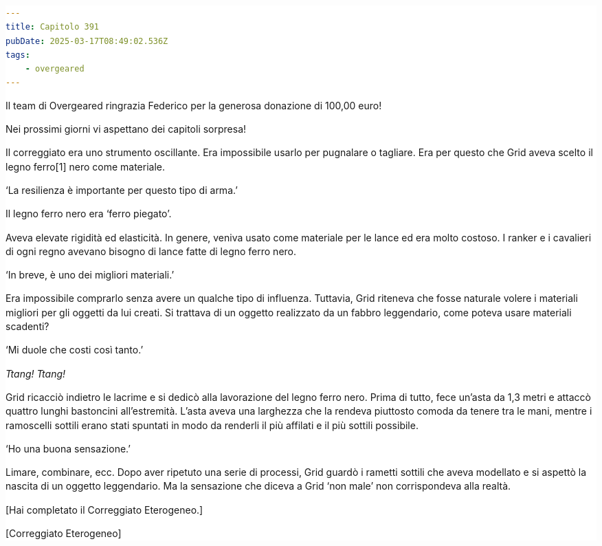 ```yaml
---
title: Capitolo 391
pubDate: 2025-03-17T08:49:02.536Z
tags:
    - overgeared
---
```



Il team di Overgeared ringrazia Federico per la generosa donazione di 100,00 euro!


Nei prossimi giorni vi aspettano dei capitoli sorpresa!


Il correggiato era uno strumento oscillante. Era impossibile usarlo per pugnalare o tagliare. Era per questo che Grid aveva scelto il legno ferro[1] nero come materiale.


‘La resilienza è importante per questo tipo di arma.’


Il legno ferro nero era ‘ferro piegato’.


Aveva elevate rigidità ed elasticità. In genere, veniva usato come materiale per le lance ed era molto costoso. I ranker e i cavalieri di ogni regno avevano bisogno di lance fatte di legno ferro nero.


‘In breve, è uno dei migliori materiali.’


Era impossibile comprarlo senza avere un qualche tipo di influenza. Tuttavia, Grid riteneva che fosse naturale volere i materiali migliori per gli oggetti da lui creati. Si trattava di un oggetto realizzato da un fabbro leggendario, come poteva usare materiali scadenti?


‘Mi duole che costi così tanto.’


<i>Ttang! Ttang!</i>


Grid ricacciò indietro le lacrime e si dedicò alla lavorazione del legno ferro nero. Prima di tutto, fece un’asta da 1,3 metri e attaccò quattro lunghi bastoncini all’estremità. L’asta aveva una larghezza che la rendeva piuttosto comoda da tenere tra le mani, mentre i ramoscelli sottili erano stati spuntati in modo da renderli il più affilati e il più sottili possibile.


‘Ho una buona sensazione.’


Limare, combinare, ecc. Dopo aver ripetuto una serie di processi, Grid guardò i rametti sottili che aveva modellato e si aspettò la nascita di un oggetto leggendario. Ma la sensazione che diceva a Grid ‘non male’ non corrispondeva alla realtà.


[Hai completato il Correggiato Eterogeneo.]


[Correggiato Eterogeneo]

